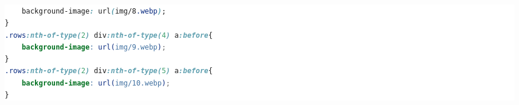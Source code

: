```css
	background-image: url(img/8.webp);
}
.rows:nth-of-type(2) div:nth-of-type(4) a:before{
	background-image: url(img/9.webp);
}
.rows:nth-of-type(2) div:nth-of-type(5) a:before{
	background-image: url(img/10.webp);
}
```
